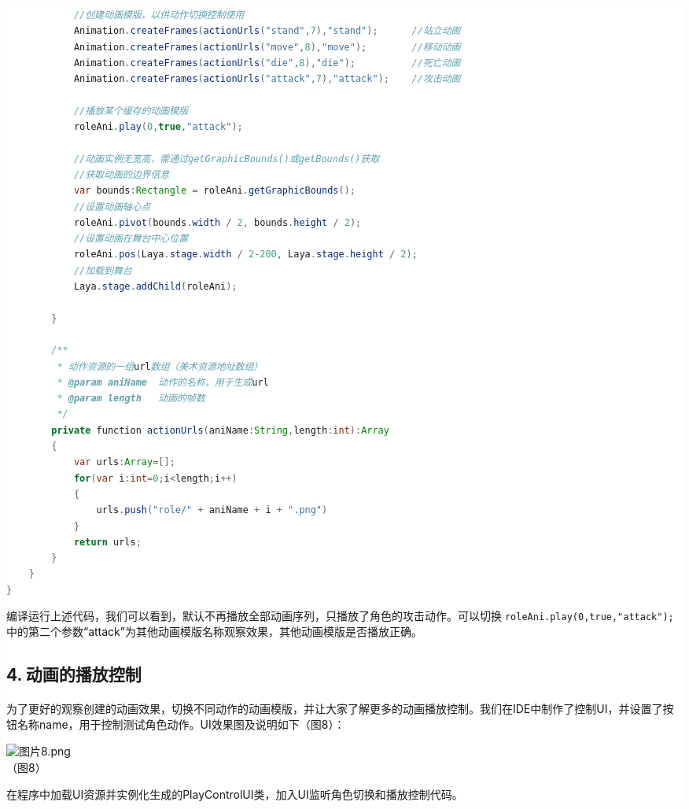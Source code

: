 ```java
			//创建动画模版，以供动作切换控制使用
			Animation.createFrames(actionUrls("stand",7),"stand");    	//站立动画
			Animation.createFrames(actionUrls("move",8),"move");		//移动动画
			Animation.createFrames(actionUrls("die",8),"die");			//死亡动画
			Animation.createFrames(actionUrls("attack",7),"attack");	//攻击动画
			
			//播放某个缓存的动画模版
			roleAni.play(0,true,"attack");	
			
			//动画实例无宽高，需通过getGraphicBounds()或getBounds()获取
			//获取动画的边界信息
			var bounds:Rectangle = roleAni.getGraphicBounds();
			//设置动画轴心点
			roleAni.pivot(bounds.width / 2, bounds.height / 2);
			//设置动画在舞台中心位置
			roleAni.pos(Laya.stage.width / 2-200, Laya.stage.height / 2);
			//加载到舞台
			Laya.stage.addChild(roleAni);

		}
		
		/**
		 * 动作资源的一组url数组（美术资源地址数组）
		 * @param aniName  动作的名称，用于生成url
		 * @param length   动画的帧数
		 */		
		private function actionUrls(aniName:String,length:int):Array
		{
			var urls:Array=[];
			for(var i:int=0;i<length;i++)
			{
				urls.push("role/" + aniName + i + ".png")
			}
			return urls;
		}
	}
}
```

编译运行上述代码，我们可以看到，默认不再播放全部动画序列，只播放了角色的攻击动作。可以切换 `roleAni.play(0,true,"attack");`中的第二个参数“attack”为其他动画模版名称观察效果，其他动画模版是否播放正确。



## 4. 动画的播放控制

为了更好的观察创建的动画效果，切换不同动作的动画模版，并让大家了解更多的动画播放控制。我们在IDE中制作了控制UI，并设置了按钮名称name，用于控制测试角色动作。UI效果图及说明如下（图8）：

![图片8.png](img/8.png)<br/>（图8）

在程序中加载UI资源并实例化生成的PlayControlUI类，加入UI监听角色切换和播放控制代码。
